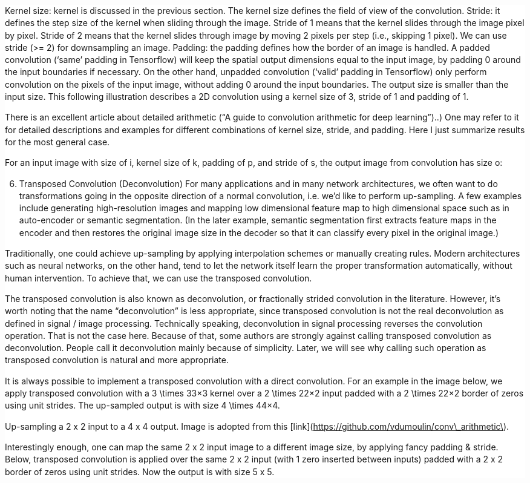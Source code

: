 Kernel size: kernel is discussed in the previous section. The kernel size defines the field of view of the convolution.
Stride: it defines the step size of the kernel when sliding through the image. Stride of 1 means that the kernel slides through the image pixel by pixel. Stride of 2 means that the kernel slides through image by moving 2 pixels per step (i.e., skipping 1 pixel). We can use stride (>= 2) for downsampling an image.
Padding: the padding defines how the border of an image is handled. A padded convolution (‘same’ padding in Tensorflow) will keep the spatial output dimensions equal to the input image, by padding 0 around the input boundaries if necessary. On the other hand, unpadded convolution (‘valid’ padding in Tensorflow) only perform convolution on the pixels of the input image, without adding 0 around the input boundaries. The output size is smaller than the input size.
This following illustration describes a 2D convolution using a kernel size of 3, stride of 1 and padding of 1.



There is an excellent article about detailed arithmetic (“A guide to convolution arithmetic for deep learning”)..) One may refer to it for detailed descriptions and examples for different combinations of kernel size, stride, and padding. Here I just summarize results for the most general case.

For an input image with size of i, kernel size of k, padding of p, and stride of s, the output image from convolution has size o:



6. Transposed Convolution (Deconvolution)
For many applications and in many network architectures, we often want to do transformations going in the opposite direction of a normal convolution, i.e. we’d like to perform up-sampling. A few examples include generating high-resolution images and mapping low dimensional feature map to high dimensional space such as in auto-encoder or semantic segmentation. (In the later example, semantic segmentation first extracts feature maps in the encoder and then restores the original image size in the decoder so that it can classify every pixel in the original image.)

Traditionally, one could achieve up-sampling by applying interpolation schemes or manually creating rules. Modern architectures such as neural networks, on the other hand, tend to let the network itself learn the proper transformation automatically, without human intervention. To achieve that, we can use the transposed convolution.

The transposed convolution is also known as deconvolution, or fractionally strided convolution in the literature. However, it’s worth noting that the name “deconvolution” is less appropriate, since transposed convolution is not the real deconvolution as defined in signal / image processing. Technically speaking, deconvolution in signal processing reverses the convolution operation. That is not the case here. Because of that, some authors are strongly against calling transposed convolution as deconvolution. People call it deconvolution mainly because of simplicity. Later, we will see why calling such operation as transposed convolution is natural and more appropriate.

It is always possible to implement a transposed convolution with a direct convolution. For an example in the image below, we apply transposed convolution with a 3 \times 33×3 kernel over a 2 \times 22×2 input padded with a 2 \times 22×2 border of zeros using unit strides. The up-sampled output is with size 4 \times 44×4.

Up-sampling a 2 x 2 input to a 4 x 4 output. Image is adopted from this [link](https://github.com/vdumoulin/conv\_arithmetic\).

Interestingly enough, one can map the same 2 x 2 input image to a different image size, by applying fancy padding & stride. Below, transposed convolution is applied over the same 2 x 2 input (with 1 zero inserted between inputs) padded with a 2 x 2 border of zeros using unit strides. Now the output is with size 5 x 5.
